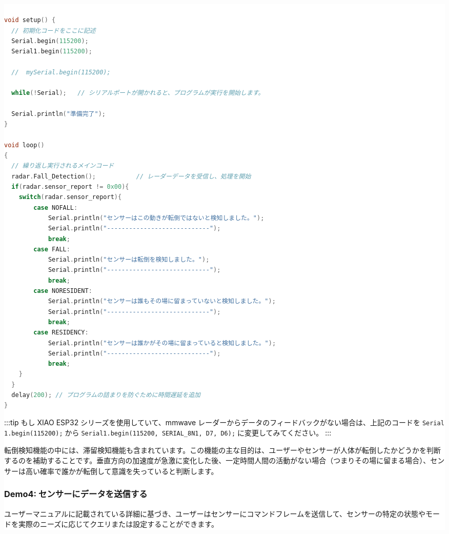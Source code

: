 ```c

void setup() {
  // 初期化コードをここに記述
  Serial.begin(115200);
  Serial1.begin(115200);

  //  mySerial.begin(115200);

  while(!Serial);   // シリアルポートが開かれると、プログラムが実行を開始します。

  Serial.println("準備完了");
}

void loop()
{
  // 繰り返し実行されるメインコード
  radar.Fall_Detection();           // レーダーデータを受信し、処理を開始
  if(radar.sensor_report != 0x00){
    switch(radar.sensor_report){
        case NOFALL:
            Serial.println("センサーはこの動きが転倒ではないと検知しました。");
            Serial.println("----------------------------");
            break;
        case FALL:
            Serial.println("センサーは転倒を検知しました。");
            Serial.println("----------------------------");
            break;
        case NORESIDENT:
            Serial.println("センサーは誰もその場に留まっていないと検知しました。");
            Serial.println("----------------------------");
            break;
        case RESIDENCY:
            Serial.println("センサーは誰かがその場に留まっていると検知しました。");
            Serial.println("----------------------------");
            break;
    }
  }
  delay(200); // プログラムの詰まりを防ぐために時間遅延を追加
}
```

:::tip
もし XIAO ESP32 シリーズを使用していて、mmwave レーダーからデータのフィードバックがない場合は、上記のコードを ```Serial1.begin(115200);``` から ```Serial1.begin(115200, SERIAL_8N1, D7, D6);``` に変更してみてください。
:::

転倒検知機能の中には、滞留検知機能も含まれています。この機能の主な目的は、ユーザーやセンサーが人体が転倒したかどうかを判断するのを補助することです。垂直方向の加速度が急激に変化した後、一定時間人間の活動がない場合（つまりその場に留まる場合）、センサーは高い確率で誰かが転倒して意識を失っていると判断します。

### Demo4: センサーにデータを送信する

ユーザーマニュアルに記載されている詳細に基づき、ユーザーはセンサーにコマンドフレームを送信して、センサーの特定の状態やモードを実際のニーズに応じてクエリまたは設定することができます。
